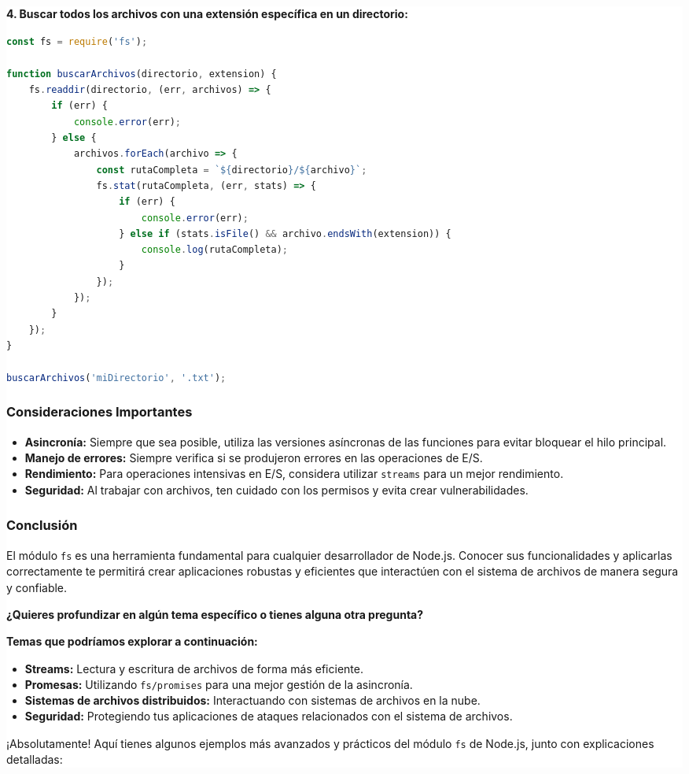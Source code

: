 **4. Buscar todos los archivos con una extensión específica en un directorio:**

```javascript
const fs = require('fs');

function buscarArchivos(directorio, extension) {
    fs.readdir(directorio, (err, archivos) => {
        if (err) {
            console.error(err);
        } else {
            archivos.forEach(archivo => {
                const rutaCompleta = `${directorio}/${archivo}`;
                fs.stat(rutaCompleta, (err, stats) => {
                    if (err) {
                        console.error(err);
                    } else if (stats.isFile() && archivo.endsWith(extension)) {
                        console.log(rutaCompleta);
                    }
                });
            });
        }
    });
}

buscarArchivos('miDirectorio', '.txt');
```

### Consideraciones Importantes

* **Asincronía:** Siempre que sea posible, utiliza las versiones asíncronas de las funciones para evitar bloquear el hilo principal.
* **Manejo de errores:** Siempre verifica si se produjeron errores en las operaciones de E/S.
* **Rendimiento:** Para operaciones intensivas en E/S, considera utilizar `streams` para un mejor rendimiento.
* **Seguridad:** Al trabajar con archivos, ten cuidado con los permisos y evita crear vulnerabilidades.

### Conclusión

El módulo `fs` es una herramienta fundamental para cualquier desarrollador de Node.js. Conocer sus funcionalidades y aplicarlas correctamente te permitirá crear aplicaciones robustas y eficientes que interactúen con el sistema de archivos de manera segura y confiable.

**¿Quieres profundizar en algún tema específico o tienes alguna otra pregunta?**

**Temas que podríamos explorar a continuación:**

* **Streams:** Lectura y escritura de archivos de forma más eficiente.
* **Promesas:** Utilizando `fs/promises` para una mejor gestión de la asincronía.
* **Sistemas de archivos distribuidos:** Interactuando con sistemas de archivos en la nube.
* **Seguridad:** Protegiendo tus aplicaciones de ataques relacionados con el sistema de archivos.

¡Absolutamente! Aquí tienes algunos ejemplos más avanzados y prácticos del módulo `fs` de Node.js, junto con explicaciones detalladas:
